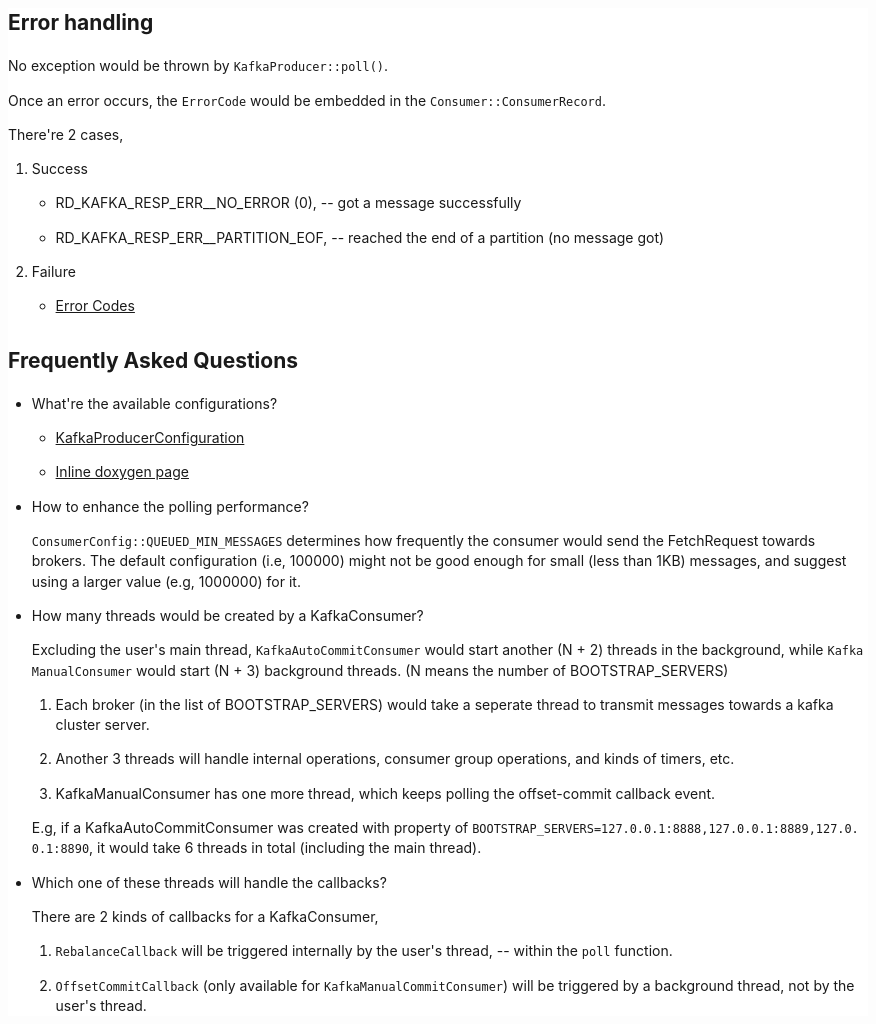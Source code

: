 ## Error handling

No exception would be thrown by `KafkaProducer::poll()`.

Once an error occurs, the `ErrorCode` would be embedded in the `Consumer::ConsumerRecord`.

There're 2 cases,

1. Success

    - RD_KAFKA_RESP_ERR__NO_ERROR (0),    -- got a message successfully

    - RD_KAFKA_RESP_ERR__PARTITION_EOF,   -- reached the end of a partition (no message got)

2. Failure

    - [Error Codes](https://cwiki.apache.org/confluence/display/KAFKA/A+Guide+To+The+Kafka+Protocol#AGuideToTheKafkaProtocol-ErrorCodes)

## Frequently Asked Questions

* What're the available configurations?

    - [KafkaProducerConfiguration](KafkaClientConfiguration.md#kafkaconsumer-configuration)

    - [Inline doxygen page](../doxygen/classKAFKA__CPP__APIS__NAMESPACE_1_1ConsumerConfig.html)

* How to enhance the polling performance?

    `ConsumerConfig::QUEUED_MIN_MESSAGES` determines how frequently the consumer would send the FetchRequest towards brokers.
    The default configuration (i.e, 100000) might not be good enough for small (less than 1KB) messages, and suggest using a larger value (e.g, 1000000) for it.

* How many threads would be created by a KafkaConsumer?

    Excluding the user's main thread, `KafkaAutoCommitConsumer` would start another (N + 2) threads in the background, while `KafkaManualConsumer` would start (N + 3) background threads. (N means the number of BOOTSTRAP_SERVERS)

    1. Each broker (in the list of BOOTSTRAP_SERVERS) would take a seperate thread to transmit messages towards a kafka cluster server.

    2. Another 3 threads will handle internal operations, consumer group operations, and kinds of timers, etc.

    3. KafkaManualConsumer has one more thread, which keeps polling the offset-commit callback event.

    E.g, if a KafkaAutoCommitConsumer was created with property of `BOOTSTRAP_SERVERS=127.0.0.1:8888,127.0.0.1:8889,127.0.0.1:8890`, it would take 6 threads in total (including the main thread).

* Which one of these threads will handle the callbacks?

    There are 2 kinds of callbacks for a KafkaConsumer,

    1. `RebalanceCallback` will be triggered internally by the user's thread, -- within the `poll` function.

    2. `OffsetCommitCallback` (only available for `KafkaManualCommitConsumer`) will be triggered by a background thread, not by the user's thread.

